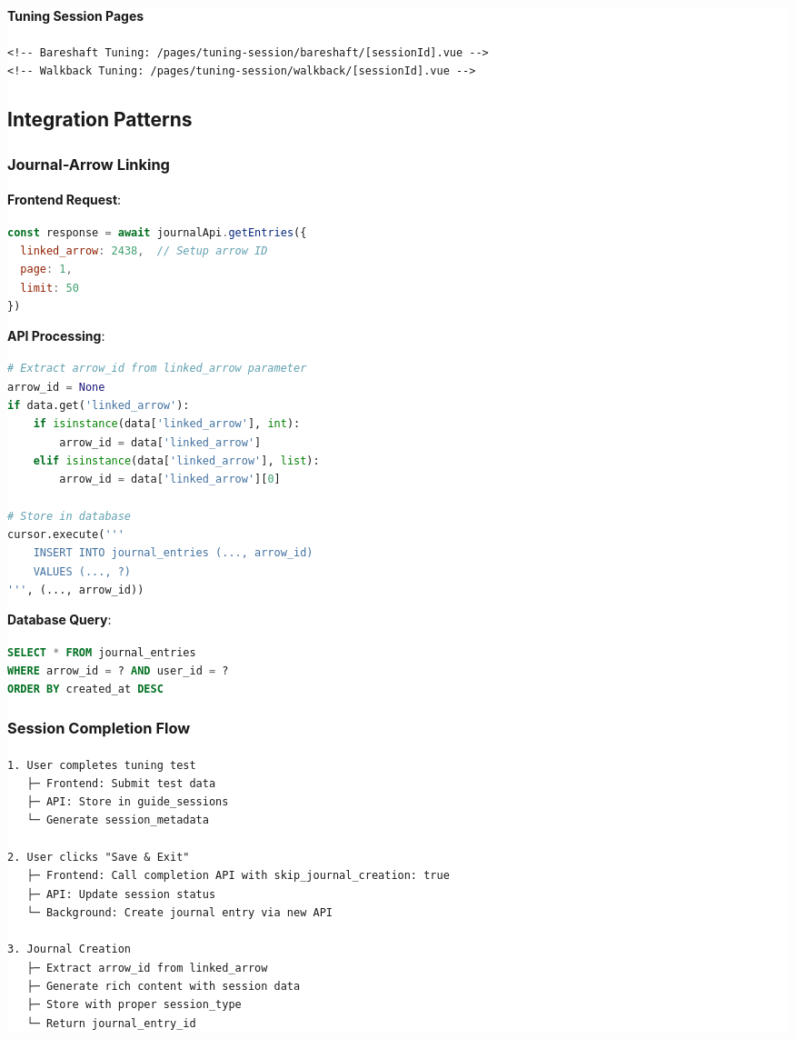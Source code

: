 #### Tuning Session Pages
```vue
<!-- Bareshaft Tuning: /pages/tuning-session/bareshaft/[sessionId].vue -->
<!-- Walkback Tuning: /pages/tuning-session/walkback/[sessionId].vue -->
```

## Integration Patterns

### Journal-Arrow Linking

**Frontend Request**:
```javascript
const response = await journalApi.getEntries({
  linked_arrow: 2438,  // Setup arrow ID
  page: 1,
  limit: 50
})
```

**API Processing**:
```python
# Extract arrow_id from linked_arrow parameter
arrow_id = None
if data.get('linked_arrow'):
    if isinstance(data['linked_arrow'], int):
        arrow_id = data['linked_arrow']
    elif isinstance(data['linked_arrow'], list):
        arrow_id = data['linked_arrow'][0]

# Store in database
cursor.execute('''
    INSERT INTO journal_entries (..., arrow_id) 
    VALUES (..., ?)
''', (..., arrow_id))
```

**Database Query**:
```sql
SELECT * FROM journal_entries 
WHERE arrow_id = ? AND user_id = ?
ORDER BY created_at DESC
```

### Session Completion Flow

```
1. User completes tuning test
   ├─ Frontend: Submit test data
   ├─ API: Store in guide_sessions
   └─ Generate session_metadata

2. User clicks "Save & Exit"
   ├─ Frontend: Call completion API with skip_journal_creation: true
   ├─ API: Update session status
   └─ Background: Create journal entry via new API

3. Journal Creation
   ├─ Extract arrow_id from linked_arrow
   ├─ Generate rich content with session data
   ├─ Store with proper session_type
   └─ Return journal_entry_id
```
